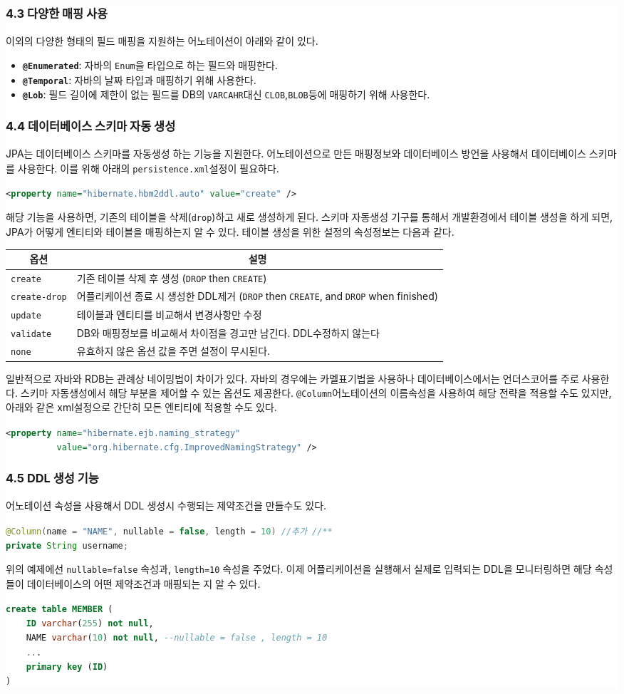 ### 4.3 다양한 매핑 사용

이외의 다양한 형태의 필드 매핑을 지원하는 어노테이션이 아래와 같이 있다.

* **`@Enumerated`**: 자바의 `Enum`을 타입으로 하는 필드와 매핑한다.
* **`@Temporal`**: 자바의 날짜 타입과 매핑하기 위해 사용한다.
* **`@Lob`**: 필드 길이에 제한이 없는 필드를 DB의 `VARCAHR`대신 `CLOB`,`BLOB`등에 매핑하기 위해 사용한다.

### 4.4 데이터베이스 스키마 자동 생성

JPA는 데이터베이스 스키마를 자동생성 하는 기능을 지원한다. 어노테이션으로 만든 매핑정보와 데이터베이스 방언을 사용해서 데이터베이스 스키마를 사용한다. 이를 위해 아래의 `persistence.xml`설정이 필요하다.

```xml
<property name="hibernate.hbm2ddl.auto" value="create" />
```

해당 기능을 사용하면, 기존의 테이블을 삭제(`drop`)하고 새로 생성하게 된다. 스키마 자동생성 기구를 통해서 개발환경에서 테이블 생성을 하게 되면, JPA가 어떻게 엔티티와 테이블을 매핑하는지 알 수 있다. 테이블 생성을 위한 설정의 속성정보는 다음과 같다.

| 옵션          | 설명                                                         |
| ------------- | ------------------------------------------------------------ |
| `create`      | 기존 테이블 삭제 후 생성 (`DROP` then `CREATE`)              |
| `create-drop` | 어플리케이션 종료 시 생성한 DDL제거 (`DROP` then `CREATE`, and `DROP` when finished) |
| `update`      | 테이블과 엔티티를 비교해서 변경사항만 수정                   |
| `validate`    | DB와 매핑정보를 비교해서 차이점을 경고만 남긴다. DDL수정하지 않는다 |
| `none`        | 유효하지 않은 옵션 값을 주면 설정이 무시된다.                |

일반적으로 자바와 RDB는 관례상 네이밍법이 차이가 있다. 자바의 경우에는 카멜표기법을 사용하나 데이터베이스에서는 언더스코어를 주로 사용한다. 스키마 자동생성에서 해당 부분을 제어할 수 있는 옵션도 제공한다. `@Column`어노테이션의 이름속성을 사용하여 해당 전략을 적용할 수도 있지만, 아래와 같은 xml설정으로 간단히 모든 엔티티에 적용할 수도 있다.

```xml
<property name="hibernate.ejb.naming_strategy" 
          value="org.hibernate.cfg.ImprovedNamingStrategy" />  
```

### 4.5 DDL 생성 기능

어노테이션 속성을 사용해서 DDL 생성시 수행되는 제약조건을 만들수도 있다.

```java
@Column(name = "NAME", nullable = false, length = 10) //추가 //**
private String username;
```

위의 예제에선 `nullable=false` 속성과, `length=10` 속성을 주었다. 이제 어플리케이션을 실행해서 실제로 입력되는 DDL을 모니터링하면 해당 속성들이 데이터베이스의 어떤 제약조건과 매핑되는 지 알 수 있다.

```sql
create table MEMBER (
    ID varchar(255) not null, 
    NAME varchar(10) not null, --nullable = false , length = 10
    ...
    primary key (ID)
)
```
